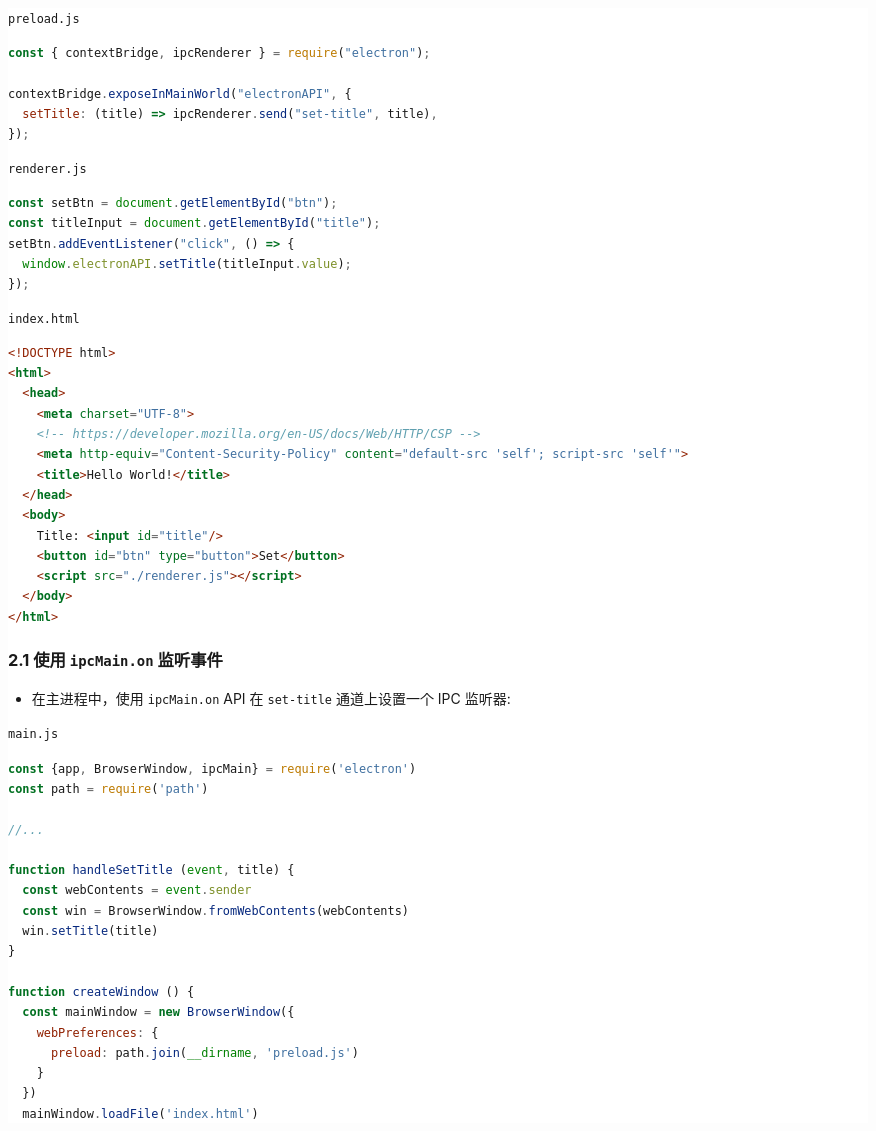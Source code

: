 ```js

```

`preload.js`

```js
const { contextBridge, ipcRenderer } = require("electron");

contextBridge.exposeInMainWorld("electronAPI", {
  setTitle: (title) => ipcRenderer.send("set-title", title),
});
```

`renderer.js`

```js
const setBtn = document.getElementById("btn");
const titleInput = document.getElementById("title");
setBtn.addEventListener("click", () => {
  window.electronAPI.setTitle(titleInput.value);
});
```

`index.html`

```html
<!DOCTYPE html>
<html>
  <head>
    <meta charset="UTF-8">
    <!-- https://developer.mozilla.org/en-US/docs/Web/HTTP/CSP -->
    <meta http-equiv="Content-Security-Policy" content="default-src 'self'; script-src 'self'">
    <title>Hello World!</title>
  </head>
  <body>
    Title: <input id="title"/>
    <button id="btn" type="button">Set</button>
    <script src="./renderer.js"></script>
  </body>
</html>
```



### 2.1 使用 `ipcMain.on` 监听事件

+ 在主进程中，使用 `ipcMain.on` API 在 `set-title` 通道上设置一个 IPC 监听器:

`main.js`

```js
const {app, BrowserWindow, ipcMain} = require('electron')
const path = require('path')

//...

function handleSetTitle (event, title) {
  const webContents = event.sender
  const win = BrowserWindow.fromWebContents(webContents)
  win.setTitle(title)
}

function createWindow () {
  const mainWindow = new BrowserWindow({
    webPreferences: {
      preload: path.join(__dirname, 'preload.js')
    }
  })
  mainWindow.loadFile('index.html')
```